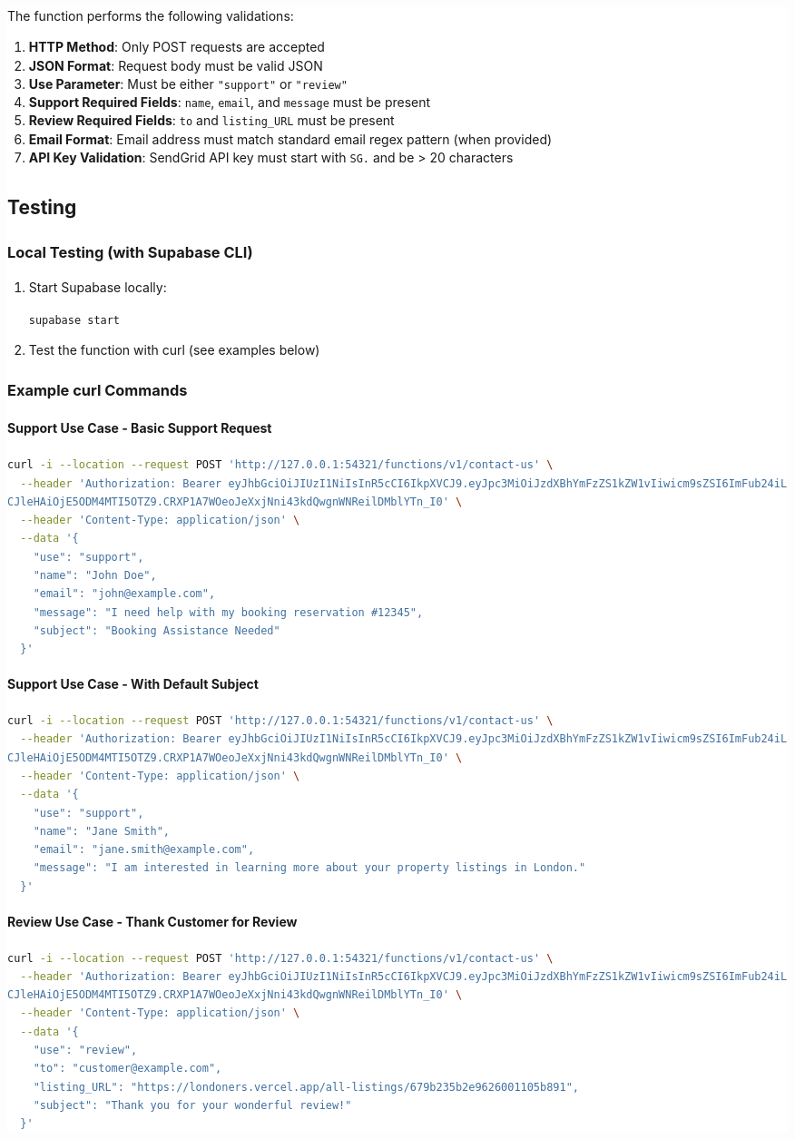 The function performs the following validations:

1. **HTTP Method**: Only POST requests are accepted
2. **JSON Format**: Request body must be valid JSON
3. **Use Parameter**: Must be either `"support"` or `"review"`
4. **Support Required Fields**: `name`, `email`, and `message` must be present
5. **Review Required Fields**: `to` and `listing_URL` must be present
6. **Email Format**: Email address must match standard email regex pattern (when provided)
7. **API Key Validation**: SendGrid API key must start with `SG.` and be > 20 characters

## Testing

### Local Testing (with Supabase CLI)

1. Start Supabase locally:
   ```bash
   supabase start
   ```

2. Test the function with curl (see examples below)

### Example curl Commands

#### Support Use Case - Basic Support Request
```bash
curl -i --location --request POST 'http://127.0.0.1:54321/functions/v1/contact-us' \
  --header 'Authorization: Bearer eyJhbGciOiJIUzI1NiIsInR5cCI6IkpXVCJ9.eyJpc3MiOiJzdXBhYmFzZS1kZW1vIiwicm9sZSI6ImFub24iLCJleHAiOjE5ODM4MTI5OTZ9.CRXP1A7WOeoJeXxjNni43kdQwgnWNReilDMblYTn_I0' \
  --header 'Content-Type: application/json' \
  --data '{
    "use": "support",
    "name": "John Doe",
    "email": "john@example.com",
    "message": "I need help with my booking reservation #12345",
    "subject": "Booking Assistance Needed"
  }'
```

#### Support Use Case - With Default Subject
```bash
curl -i --location --request POST 'http://127.0.0.1:54321/functions/v1/contact-us' \
  --header 'Authorization: Bearer eyJhbGciOiJIUzI1NiIsInR5cCI6IkpXVCJ9.eyJpc3MiOiJzdXBhYmFzZS1kZW1vIiwicm9sZSI6ImFub24iLCJleHAiOjE5ODM4MTI5OTZ9.CRXP1A7WOeoJeXxjNni43kdQwgnWNReilDMblYTn_I0' \
  --header 'Content-Type: application/json' \
  --data '{
    "use": "support",
    "name": "Jane Smith",
    "email": "jane.smith@example.com",
    "message": "I am interested in learning more about your property listings in London."
  }'
```

#### Review Use Case - Thank Customer for Review
```bash
curl -i --location --request POST 'http://127.0.0.1:54321/functions/v1/contact-us' \
  --header 'Authorization: Bearer eyJhbGciOiJIUzI1NiIsInR5cCI6IkpXVCJ9.eyJpc3MiOiJzdXBhYmFzZS1kZW1vIiwicm9sZSI6ImFub24iLCJleHAiOjE5ODM4MTI5OTZ9.CRXP1A7WOeoJeXxjNni43kdQwgnWNReilDMblYTn_I0' \
  --header 'Content-Type: application/json' \
  --data '{
    "use": "review",
    "to": "customer@example.com",
    "listing_URL": "https://londoners.vercel.app/all-listings/679b235b2e9626001105b891",
    "subject": "Thank you for your wonderful review!"
  }'
```
